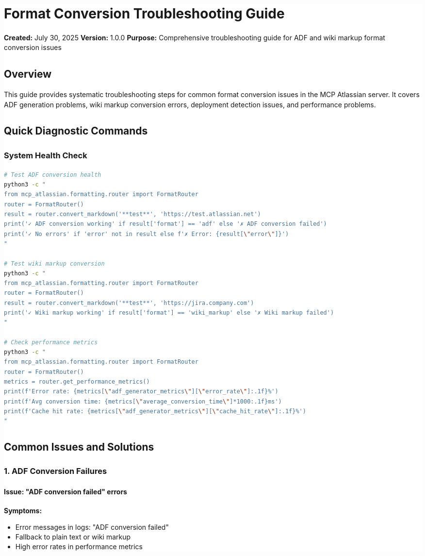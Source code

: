 # Format Conversion Troubleshooting Guide

**Created:** July 30, 2025
**Version:** 1.0.0
**Purpose:** Comprehensive troubleshooting guide for ADF and wiki markup format conversion issues

## Overview

This guide provides systematic troubleshooting steps for common format conversion issues in the MCP Atlassian server. It covers ADF generation problems, wiki markup conversion errors, deployment detection issues, and performance problems.

## Quick Diagnostic Commands

### System Health Check
```bash
# Test ADF conversion health
python3 -c "
from mcp_atlassian.formatting.router import FormatRouter
router = FormatRouter()
result = router.convert_markdown('**test**', 'https://test.atlassian.net')
print('✓ ADF conversion working' if result['format'] == 'adf' else '✗ ADF conversion failed')
print('✓ No errors' if 'error' not in result else f'✗ Error: {result[\"error\"]}')
"

# Test wiki markup conversion
python3 -c "
from mcp_atlassian.formatting.router import FormatRouter
router = FormatRouter()
result = router.convert_markdown('**test**', 'https://jira.company.com')
print('✓ Wiki markup working' if result['format'] == 'wiki_markup' else '✗ Wiki markup failed')
"

# Check performance metrics
python3 -c "
from mcp_atlassian.formatting.router import FormatRouter
router = FormatRouter()
metrics = router.get_performance_metrics()
print(f'Error rate: {metrics[\"adf_generator_metrics\"][\"error_rate\"]:.1f}%')
print(f'Avg conversion time: {metrics[\"average_conversion_time\"]*1000:.1f}ms')
print(f'Cache hit rate: {metrics[\"adf_generator_metrics\"][\"cache_hit_rate\"]:.1f}%')
"
```

## Common Issues and Solutions

### 1. ADF Conversion Failures

#### Issue: "ADF conversion failed" errors
**Symptoms:**
- Error messages in logs: "ADF conversion failed"
- Fallback to plain text or wiki markup
- High error rates in performance metrics
